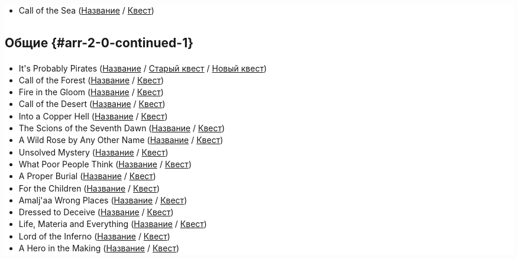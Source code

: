 * Call of the Sea ([Название](https://translate.xivrus.ru/translate/ffxiv-translation/quests/ru/?checksum=7966a8c539c8a33b&sort_by=timestamp) / [Квест](https://translate.xivrus.ru/projects/ffxiv-translation/quest-006-subfst102_00673/))

## Общие {#arr-2-0-continued-1}

* It's Probably Pirates ([Название](https://translate.xivrus.ru/translate/ffxiv-translation/quests/ru/?checksum=e402f09a73449ff7&sort_by=timestamp) / [Старый квест](https://translate.xivrus.ru/projects/ffxiv-translation/quest-006-manfst203_00675/) / [Новый квест](https://translate.xivrus.ru/projects/ffxiv-translation/quest-002-mansea203_00245/))
* Call of the Forest ([Название](https://translate.xivrus.ru/translate/ffxiv-translation/quests/ru/?checksum=8f27f833d2b77433&sort_by=timestamp) / [Квест](https://translate.xivrus.ru/projects/ffxiv-translation/quest-006-subsea150_00676/))
* Fire in the Gloom ([Название](https://translate.xivrus.ru/translate/ffxiv-translation/quests/ru/?checksum=3897544650001868&sort_by=timestamp) / [Квест](https://translate.xivrus.ru/projects/ffxiv-translation/quest-006-manfst204_00677/))
* Call of the Desert ([Название](https://translate.xivrus.ru/translate/ffxiv-translation/quests/ru/?checksum=62da58cdda098f4d&sort_by=timestamp) / [Квест](https://translate.xivrus.ru/projects/ffxiv-translation/quest-006-subfst103_00678/))
* Into a Copper Hell ([Название](https://translate.xivrus.ru/translate/ffxiv-translation/quests/ru/?checksum=24a576327e9a7041&sort_by=timestamp) / [Квест](https://translate.xivrus.ru/projects/ffxiv-translation/quest-006-manfst205_00660/))
* The Scions of the Seventh Dawn ([Название](https://translate.xivrus.ru/translate/ffxiv-translation/quests/ru/?checksum=4e5ab6adca6fab9a&sort_by=timestamp) / [Квест](https://translate.xivrus.ru/projects/ffxiv-translation/quest-005-manfst206_00509/))
* A Wild Rose by Any Other Name ([Название](https://translate.xivrus.ru/translate/ffxiv-translation/quests/ru/?checksum=31d7bd56dbb894f&sort_by=timestamp) / [Квест](https://translate.xivrus.ru/projects/ffxiv-translation/quest-005-manfst207_00510/))
* Unsolved Mystery ([Название](https://translate.xivrus.ru/translate/ffxiv-translation/quests/ru/?checksum=6a12613a04919909&sort_by=timestamp) / [Квест](https://translate.xivrus.ru/projects/ffxiv-translation/quest-006-subwil110_00618/))
* What Poor People Think ([Название](https://translate.xivrus.ru/translate/ffxiv-translation/quests/ru/?checksum=73829d682e7759cd&sort_by=timestamp) / [Квест](https://translate.xivrus.ru/projects/ffxiv-translation/quest-006-subwil111_00619/))
* A Proper Burial ([Название](https://translate.xivrus.ru/translate/ffxiv-translation/quests/ru/?checksum=15af478d9cd81ca4&sort_by=timestamp) / [Квест](https://translate.xivrus.ru/projects/ffxiv-translation/quest-006-subwil112_00620/))
* For the Children ([Название](https://translate.xivrus.ru/translate/ffxiv-translation/quests/ru/?checksum=9f9c4bb82f2d0221&sort_by=timestamp) / [Квест](https://translate.xivrus.ru/projects/ffxiv-translation/quest-006-subwil113_00621/))
* Amalj'aa Wrong Places ([Название](https://translate.xivrus.ru/translate/ffxiv-translation/quests/ru/?checksum=6fa15dbae1c1b17c&sort_by=timestamp) / [Квест](https://translate.xivrus.ru/projects/ffxiv-translation/quest-006-subwil114_00622/))
* Dressed to Deceive ([Название](https://translate.xivrus.ru/translate/ffxiv-translation/quests/ru/?checksum=25bd3a0c19c5b6b2&sort_by=timestamp) / [Квест](https://translate.xivrus.ru/projects/ffxiv-translation/quest-005-subwil129_00574/))
* Life, Materia and Everything ([Название](https://translate.xivrus.ru/translate/ffxiv-translation/quests/ru/?checksum=248c81c204aa7e1a&sort_by=timestamp) / [Квест](https://translate.xivrus.ru/projects/ffxiv-translation/quest-002-manfst208_00272/))
* Lord of the Inferno ([Название](https://translate.xivrus.ru/translate/ffxiv-translation/quests/ru/?checksum=e365d8397ba02a53&sort_by=timestamp) / [Квест](https://translate.xivrus.ru/projects/ffxiv-translation/quest-003-manfst209_00343/))
* A Hero in the Making ([Название](https://translate.xivrus.ru/translate/ffxiv-translation/quests/ru/?checksum=c76309bdaa8e67ac&sort_by=timestamp) / [Квест](https://translate.xivrus.ru/projects/ffxiv-translation/quest-005-manfst300_00511/))
